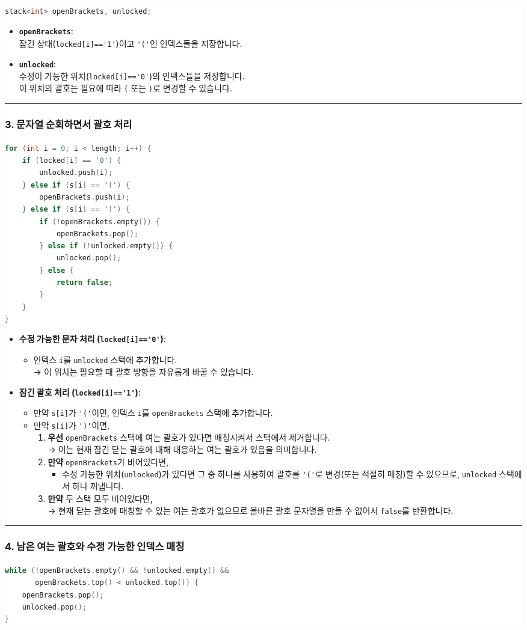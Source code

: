 ```cpp
stack<int> openBrackets, unlocked;
```

- **`openBrackets`**:  
  잠긴 상태(`locked[i]=='1'`)이고 `'('`인 인덱스들을 저장합니다.
  
- **`unlocked`**:  
  수정이 가능한 위치(`locked[i]=='0'`)의 인덱스들을 저장합니다.  
  이 위치의 괄호는 필요에 따라 `(` 또는 `)`로 변경할 수 있습니다.

---

### 3. 문자열 순회하면서 괄호 처리

```cpp
for (int i = 0; i < length; i++) {
    if (locked[i] == '0') {
        unlocked.push(i);
    } else if (s[i] == '(') {
        openBrackets.push(i);
    } else if (s[i] == ')') {
        if (!openBrackets.empty()) {
            openBrackets.pop();
        } else if (!unlocked.empty()) {
            unlocked.pop();
        } else {
            return false;
        }
    }
}
```

- **수정 가능한 문자 처리 (`locked[i]=='0'`)**:  
  - 인덱스 `i`를 `unlocked` 스택에 추가합니다.  
    → 이 위치는 필요할 때 괄호 방향을 자유롭게 바꿀 수 있습니다.

- **잠긴 괄호 처리 (`locked[i]=='1'`)**:  
  - 만약 `s[i]`가 `'('`이면, 인덱스 `i`를 `openBrackets` 스택에 추가합니다.
  - 만약 `s[i]`가 `')'`이면,  
    1. **우선** `openBrackets` 스택에 여는 괄호가 있다면 매칭시켜서 스택에서 제거합니다.  
       → 이는 현재 잠긴 닫는 괄호에 대해 대응하는 여는 괄호가 있음을 의미합니다.
    2. **만약** `openBrackets`가 비어있다면,  
       - 수정 가능한 위치(`unlocked`)가 있다면 그 중 하나를 사용하여 괄호를 `'('`로 변경(또는 적절히 매칭)할 수 있으므로, `unlocked` 스택에서 하나 꺼냅니다.
    3. **만약** 두 스택 모두 비어있다면,  
       → 현재 닫는 괄호에 매칭할 수 있는 여는 괄호가 없으므로 올바른 괄호 문자열을 만들 수 없어서 `false`를 반환합니다.

---

### 4. 남은 여는 괄호와 수정 가능한 인덱스 매칭

```cpp
while (!openBrackets.empty() && !unlocked.empty() &&
       openBrackets.top() < unlocked.top()) {
    openBrackets.pop();
    unlocked.pop();
}
```
